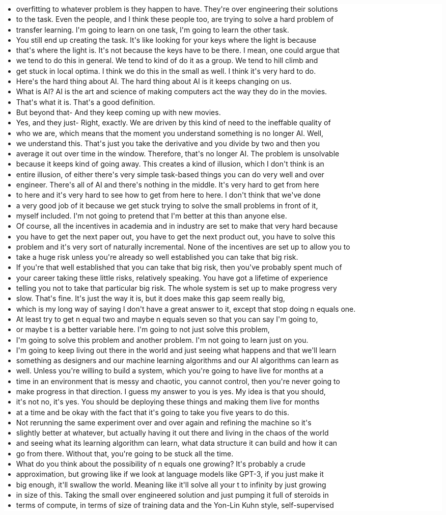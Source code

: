 *  overfitting to whatever problem is they happen to have. They're over engineering their solutions
*  to the task. Even the people, and I think these people too, are trying to solve a hard problem of
*  transfer learning. I'm going to learn on one task, I'm going to learn the other task.
*  You still end up creating the task. It's like looking for your keys where the light is because
*  that's where the light is. It's not because the keys have to be there. I mean, one could argue that
*  we tend to do this in general. We tend to kind of do it as a group. We tend to hill climb and
*  get stuck in local optima. I think we do this in the small as well. I think it's very hard to do.
*  Here's the hard thing about AI. The hard thing about AI is it keeps changing on us.
*  What is AI? AI is the art and science of making computers act the way they do in the movies.
*  That's what it is. That's a good definition.
*  But beyond that- And they keep coming up with new movies.
*  Yes, and they just- Right, exactly. We are driven by this kind of need to the ineffable quality of
*  who we are, which means that the moment you understand something is no longer AI. Well,
*  we understand this. That's just you take the derivative and you divide by two and then you
*  average it out over time in the window. Therefore, that's no longer AI. The problem is unsolvable
*  because it keeps kind of going away. This creates a kind of illusion, which I don't think is an
*  entire illusion, of either there's very simple task-based things you can do very well and over
*  engineer. There's all of AI and there's nothing in the middle. It's very hard to get from here
*  to here and it's very hard to see how to get from here to here. I don't think that we've done
*  a very good job of it because we get stuck trying to solve the small problems in front of it,
*  myself included. I'm not going to pretend that I'm better at this than anyone else.
*  Of course, all the incentives in academia and in industry are set to make that very hard because
*  you have to get the next paper out, you have to get the next product out, you have to solve this
*  problem and it's very sort of naturally incremental. None of the incentives are set up to allow you to
*  take a huge risk unless you're already so well established you can take that big risk.
*  If you're that well established that you can take that big risk, then you've probably spent much of
*  your career taking these little risks, relatively speaking. You have got a lifetime of experience
*  telling you not to take that particular big risk. The whole system is set up to make progress very
*  slow. That's fine. It's just the way it is, but it does make this gap seem really big,
*  which is my long way of saying I don't have a great answer to it, except that stop doing n equals one.
*  At least try to get n equal two and maybe n equals seven so that you can say I'm going to,
*  or maybe t is a better variable here. I'm going to not just solve this problem,
*  I'm going to solve this problem and another problem. I'm not going to learn just on you.
*  I'm going to keep living out there in the world and just seeing what happens and that we'll learn
*  something as designers and our machine learning algorithms and our AI algorithms can learn as
*  well. Unless you're willing to build a system, which you're going to have live for months at a
*  time in an environment that is messy and chaotic, you cannot control, then you're never going to
*  make progress in that direction. I guess my answer to you is yes. My idea is that you should,
*  it's not no, it's yes. You should be deploying these things and making them live for months
*  at a time and be okay with the fact that it's going to take you five years to do this.
*  Not rerunning the same experiment over and over again and refining the machine so it's
*  slightly better at whatever, but actually having it out there and living in the chaos of the world
*  and seeing what its learning algorithm can learn, what data structure it can build and how it can
*  go from there. Without that, you're going to be stuck all the time.
*  What do you think about the possibility of n equals one growing? It's probably a crude
*  approximation, but growing like if we look at language models like GPT-3, if you just make it
*  big enough, it'll swallow the world. Meaning like it'll solve all your t to infinity by just growing
*  in size of this. Taking the small over engineered solution and just pumping it full of steroids in
*  terms of compute, in terms of size of training data and the Yon-Lin Kuhn style, self-supervised